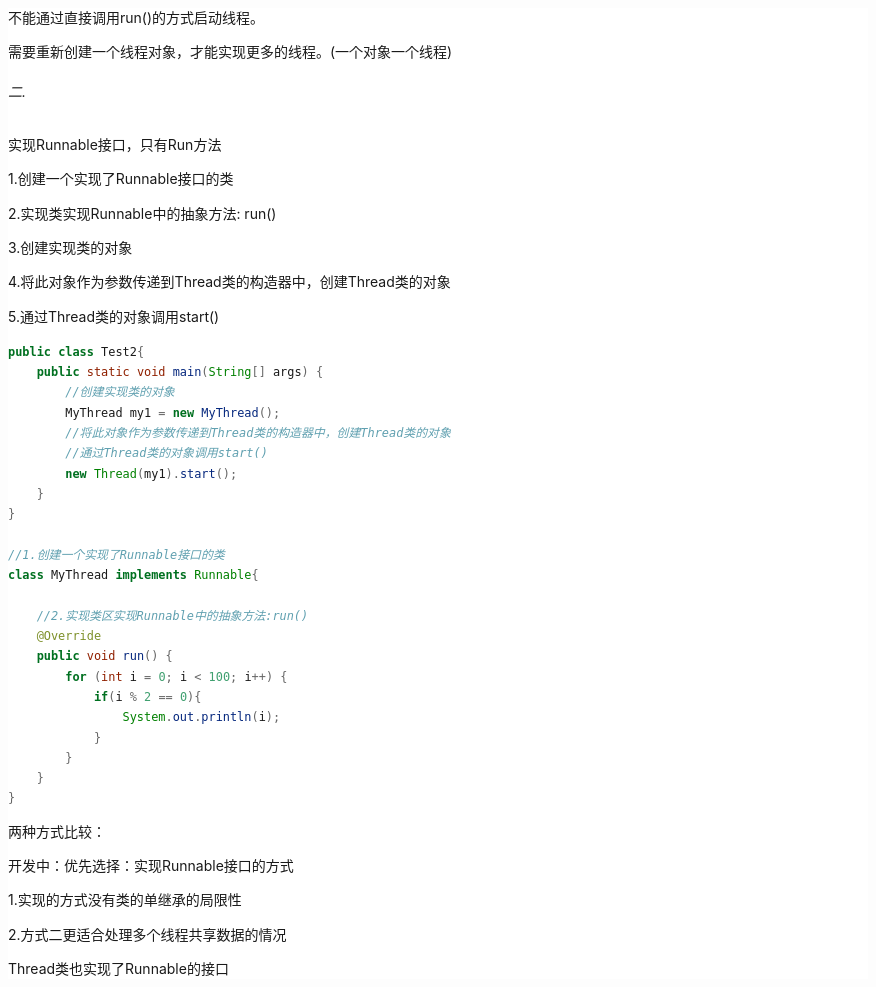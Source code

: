 ```java
```

不能通过直接调用run()的方式启动线程。

需要重新创建一个线程对象，才能实现更多的线程。(一个对象一个线程)



###### 二.

实现Runnable接口，只有Run方法

1.创建一个实现了Runnable接口的类

2.实现类实现Runnable中的抽象方法: run()

3.创建实现类的对象

4.将此对象作为参数传递到Thread类的构造器中，创建Thread类的对象

5.通过Thread类的对象调用start()

```java
public class Test2{
    public static void main(String[] args) {
        //创建实现类的对象
        MyThread my1 = new MyThread();
        //将此对象作为参数传递到Thread类的构造器中，创建Thread类的对象
        //通过Thread类的对象调用start()
        new Thread(my1).start();
    }
}

//1.创建一个实现了Runnable接口的类
class MyThread implements Runnable{

    //2.实现类区实现Runnable中的抽象方法:run()
    @Override
    public void run() {
        for (int i = 0; i < 100; i++) {
            if(i % 2 == 0){
                System.out.println(i);
            }
        }
    }
}
```



两种方式比较：

开发中：优先选择：实现Runnable接口的方式

1.实现的方式没有类的单继承的局限性

2.方式二更适合处理多个线程共享数据的情况

Thread类也实现了Runnable的接口
